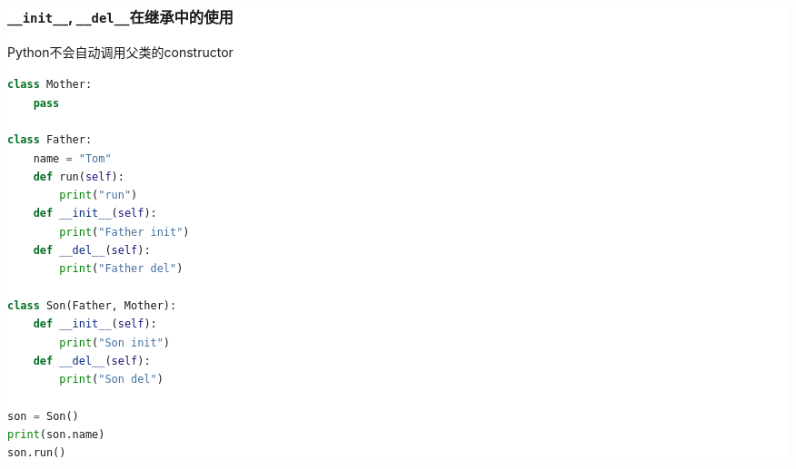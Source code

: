 ### `__init__`, `__del__`在继承中的使用
Python不会自动调用父类的constructor
```python
class Mother:
    pass

class Father:
    name = "Tom"
    def run(self):
        print("run")
    def __init__(self):
        print("Father init")
    def __del__(self):
        print("Father del")

class Son(Father, Mother):
    def __init__(self):
        print("Son init")
    def __del__(self):
        print("Son del")

son = Son()
print(son.name)
son.run()


```